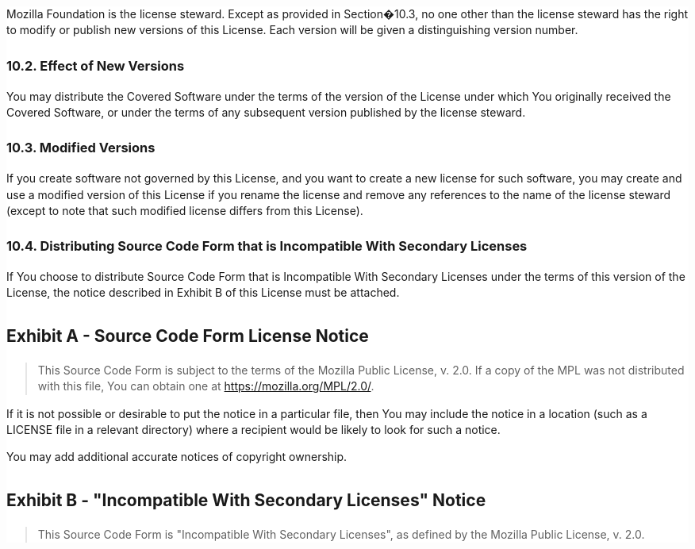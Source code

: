 Mozilla Foundation is the license steward. Except as provided in
Section�10.3, no one other than the license steward has the right to
modify or publish new versions of this License. Each version will be
given a distinguishing version number.

### 10.2. Effect of New Versions

You may distribute the Covered Software under the terms of the version
of the License under which You originally received the Covered Software,
or under the terms of any subsequent version published by the license
steward.

### 10.3. Modified Versions

If you create software not governed by this License, and you want to
create a new license for such software, you may create and use a
modified version of this License if you rename the license and remove
any references to the name of the license steward (except to note that
such modified license differs from this License).

### 10.4. Distributing Source Code Form that is Incompatible With Secondary Licenses

If You choose to distribute Source Code Form that is Incompatible With
Secondary Licenses under the terms of this version of the License, the
notice described in Exhibit B of this License must be attached.

Exhibit A - Source Code Form License Notice
-------------------------------------------

> This Source Code Form is subject to the terms of the Mozilla Public
> License, v. 2.0. If a copy of the MPL was not distributed with this
> file, You can obtain one at https://mozilla.org/MPL/2.0/.

If it is not possible or desirable to put the notice in a particular
file, then You may include the notice in a location (such as a LICENSE
file in a relevant directory) where a recipient would be likely to look
for such a notice.

You may add additional accurate notices of copyright ownership.

Exhibit B - "Incompatible With Secondary Licenses" Notice
---------------------------------------------------------

> This Source Code Form is "Incompatible With Secondary Licenses", as
> defined by the Mozilla Public License, v. 2.0.
